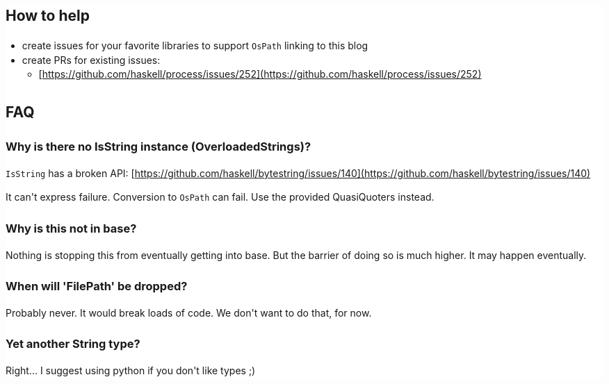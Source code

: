 ## How to help

* create issues for your favorite libraries to support `OsPath` linking to this blog
* create PRs for existing issues:
    - [https://github.com/haskell/process/issues/252](https://github.com/haskell/process/issues/252)

## FAQ

### Why is there no IsString instance (OverloadedStrings)?

`IsString` has a broken API: [https://github.com/haskell/bytestring/issues/140](https://github.com/haskell/bytestring/issues/140)

It can't express failure. Conversion to `OsPath` can fail. Use the provided QuasiQuoters instead.

### Why is this not in base?

Nothing is stopping this from eventually getting into base. But the barrier of doing so is much higher.
It may happen eventually.

### When will 'FilePath' be dropped?

Probably never. It would break loads of code. We don't want to do that, for now.

### Yet another String type?

Right... I suggest using python if you don't like types ;)
